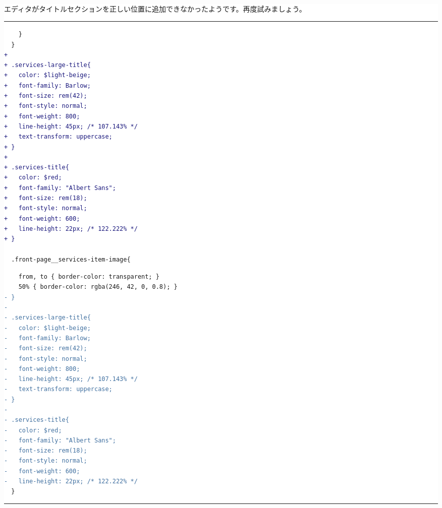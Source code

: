 
エディタがタイトルセクションを正しい位置に追加できなかったようです。再度試みましょう。

---

```diff
    }
  }
+ 
+ .services-large-title{
+   color: $light-beige;
+   font-family: Barlow;
+   font-size: rem(42);
+   font-style: normal;
+   font-weight: 800;
+   line-height: 45px; /* 107.143% */
+   text-transform: uppercase;
+ }
+ 
+ .services-title{
+   color: $red;
+   font-family: "Albert Sans";
+   font-size: rem(18);
+   font-style: normal;
+   font-weight: 600;
+   line-height: 22px; /* 122.222% */
+ }
  
  .front-page__services-item-image{
```

```diff
    from, to { border-color: transparent; }
    50% { border-color: rgba(246, 42, 0, 0.8); }
- }
- 
- .services-large-title{
-   color: $light-beige;
-   font-family: Barlow;
-   font-size: rem(42);
-   font-style: normal;
-   font-weight: 800;
-   line-height: 45px; /* 107.143% */
-   text-transform: uppercase;
- }
- 
- .services-title{
-   color: $red;
-   font-family: "Albert Sans";
-   font-size: rem(18);
-   font-style: normal;
-   font-weight: 600;
-   line-height: 22px; /* 122.222% */
  } 
```

---
